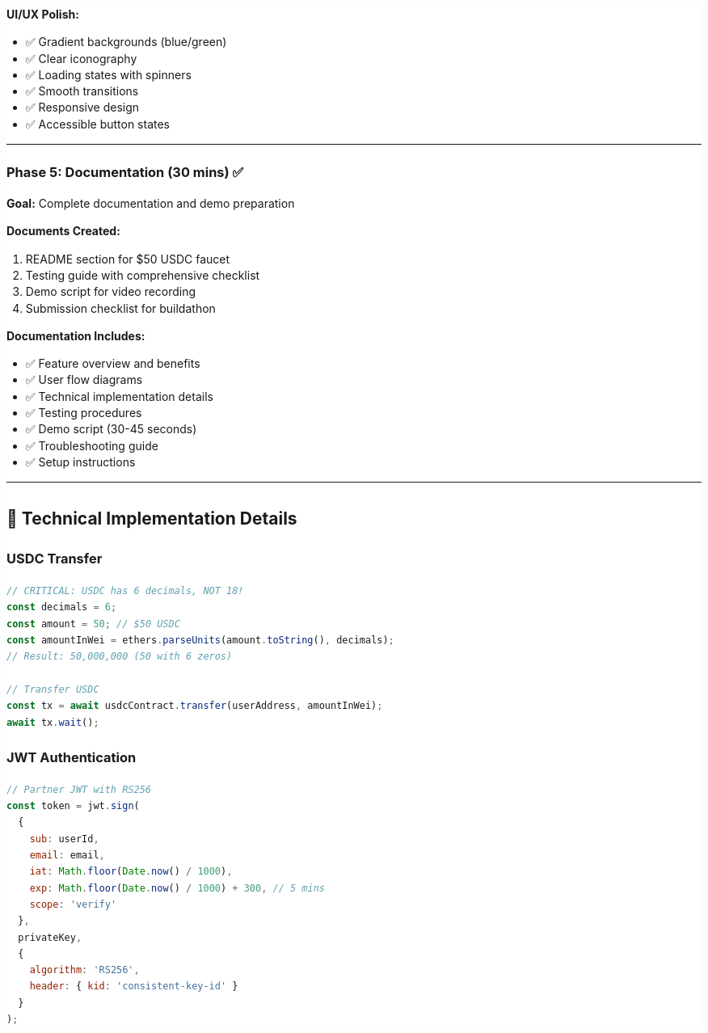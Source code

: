 **UI/UX Polish:**
- ✅ Gradient backgrounds (blue/green)
- ✅ Clear iconography
- ✅ Loading states with spinners
- ✅ Smooth transitions
- ✅ Responsive design
- ✅ Accessible button states

---

### Phase 5: Documentation (30 mins) ✅

**Goal:** Complete documentation and demo preparation

**Documents Created:**
1. README section for $50 USDC faucet
2. Testing guide with comprehensive checklist
3. Demo script for video recording
4. Submission checklist for buildathon

**Documentation Includes:**
- ✅ Feature overview and benefits
- ✅ User flow diagrams
- ✅ Technical implementation details
- ✅ Testing procedures
- ✅ Demo script (30-45 seconds)
- ✅ Troubleshooting guide
- ✅ Setup instructions

---

## 🔧 Technical Implementation Details

### USDC Transfer
```javascript
// CRITICAL: USDC has 6 decimals, NOT 18!
const decimals = 6;
const amount = 50; // $50 USDC
const amountInWei = ethers.parseUnits(amount.toString(), decimals);
// Result: 50,000,000 (50 with 6 zeros)

// Transfer USDC
const tx = await usdcContract.transfer(userAddress, amountInWei);
await tx.wait();
```

### JWT Authentication
```javascript
// Partner JWT with RS256
const token = jwt.sign(
  {
    sub: userId,
    email: email,
    iat: Math.floor(Date.now() / 1000),
    exp: Math.floor(Date.now() / 1000) + 300, // 5 mins
    scope: 'verify'
  },
  privateKey,
  {
    algorithm: 'RS256',
    header: { kid: 'consistent-key-id' }
  }
);
```
